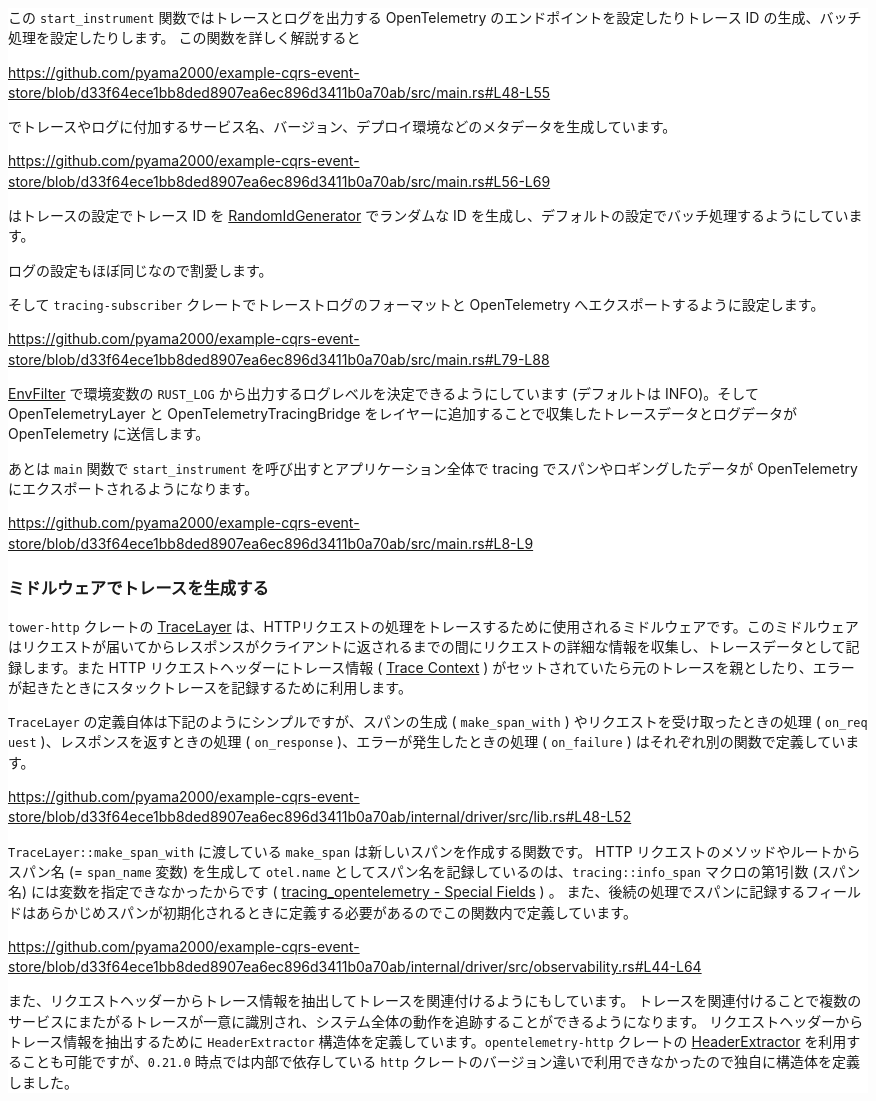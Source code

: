 この `start_instrument` 関数ではトレースとログを出力する OpenTelemetry のエンドポイントを設定したりトレース ID の生成、バッチ処理を設定したりします。
この関数を詳しく解説すると

https://github.com/pyama2000/example-cqrs-event-store/blob/d33f64ece1bb8ded8907ea6ec896d3411b0a70ab/src/main.rs#L48-L55

でトレースやログに付加するサービス名、バージョン、デプロイ環境などのメタデータを生成しています。

https://github.com/pyama2000/example-cqrs-event-store/blob/d33f64ece1bb8ded8907ea6ec896d3411b0a70ab/src/main.rs#L56-L69

はトレースの設定でトレース ID を [RandomIdGenerator](https://docs.rs/opentelemetry_sdk/latest/opentelemetry_sdk/trace/struct.RandomIdGenerator.html) でランダムな ID を生成し、デフォルトの設定でバッチ処理するようにしています。

ログの設定もほぼ同じなので割愛します。

そして `tracing-subscriber` クレートでトレーストログのフォーマットと OpenTelemetry へエクスポートするように設定します。

https://github.com/pyama2000/example-cqrs-event-store/blob/d33f64ece1bb8ded8907ea6ec896d3411b0a70ab/src/main.rs#L79-L88

[EnvFilter](https://docs.rs/tracing-subscriber/latest/tracing_subscriber/filter/struct.EnvFilter.html) で環境変数の `RUST_LOG` から出力するログレベルを決定できるようにしています (デフォルトは INFO)。そして OpenTelemetryLayer と OpenTelemetryTracingBridge をレイヤーに追加することで収集したトレースデータとログデータが OpenTelemetry に送信します。

あとは `main` 関数で `start_instrument` を呼び出すとアプリケーション全体で tracing でスパンやロギングしたデータが OpenTelemetry にエクスポートされるようになります。

https://github.com/pyama2000/example-cqrs-event-store/blob/d33f64ece1bb8ded8907ea6ec896d3411b0a70ab/src/main.rs#L8-L9

### ミドルウェアでトレースを生成する

`tower-http` クレートの [TraceLayer](https://docs.rs/tower-http/latest/tower_http/trace/struct.TraceLayer.html) は、HTTPリクエストの処理をトレースするために使用されるミドルウェアです。このミドルウェアはリクエストが届いてからレスポンスがクライアントに返されるまでの間にリクエストの詳細な情報を収集し、トレースデータとして記録します。また HTTP リクエストヘッダーにトレース情報 ( [Trace Context](https://www.w3.org/TR/trace-context/) ) がセットされていたら元のトレースを親としたり、エラーが起きたときにスタックトレースを記録するために利用します。

`TraceLayer` の定義自体は下記のようにシンプルですが、スパンの生成 ( `make_span_with` ) やリクエストを受け取ったときの処理 ( `on_request` )、レスポンスを返すときの処理 ( `on_response` )、エラーが発生したときの処理 ( `on_failure` ) はそれぞれ別の関数で定義しています。

https://github.com/pyama2000/example-cqrs-event-store/blob/d33f64ece1bb8ded8907ea6ec896d3411b0a70ab/internal/driver/src/lib.rs#L48-L52

`TraceLayer::make_span_with` に渡している `make_span` は新しいスパンを作成する関数です。
HTTP リクエストのメソッドやルートからスパン名 (= `span_name` 変数) を生成して `otel.name` としてスパン名を記録しているのは、`tracing::info_span` マクロの第1引数 (スパン名) には変数を指定できなかったからです ( [tracing_opentelemetry - Special Fields](https://docs.rs/tracing-opentelemetry/latest/tracing_opentelemetry/#special-fields) ) 。
また、後続の処理でスパンに記録するフィールドはあらかじめスパンが初期化されるときに定義する必要があるのでこの関数内で定義しています。

https://github.com/pyama2000/example-cqrs-event-store/blob/d33f64ece1bb8ded8907ea6ec896d3411b0a70ab/internal/driver/src/observability.rs#L44-L64

また、リクエストヘッダーからトレース情報を抽出してトレースを関連付けるようにもしています。
トレースを関連付けることで複数のサービスにまたがるトレースが一意に識別され、システム全体の動作を追跡することができるようになります。
リクエストヘッダーからトレース情報を抽出するために `HeaderExtractor` 構造体を定義しています。`opentelemetry-http` クレートの [HeaderExtractor](https://docs.rs/opentelemetry-http/latest/opentelemetry_http/struct.HeaderExtractor.html) を利用することも可能ですが、`0.21.0` 時点では内部で依存している `http` クレートのバージョン違いで利用できなかったので独自に構造体を定義しました。
